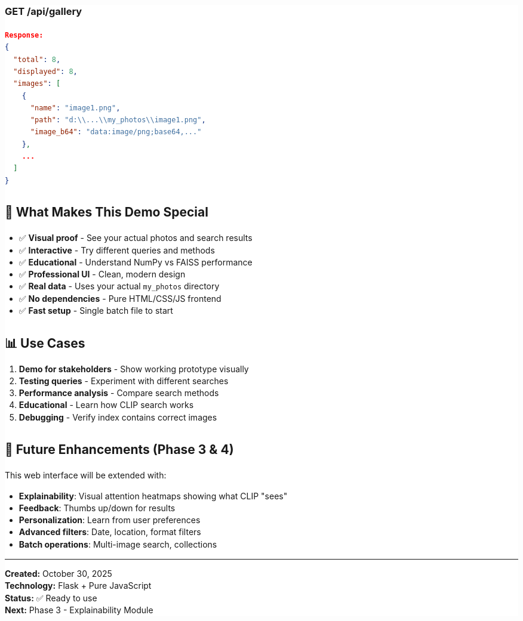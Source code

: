 ### GET /api/gallery
```json
Response:
{
  "total": 8,
  "displayed": 8,
  "images": [
    {
      "name": "image1.png",
      "path": "d:\\...\\my_photos\\image1.png",
      "image_b64": "data:image/png;base64,..."
    },
    ...
  ]
}
```

## 🎉 What Makes This Demo Special

- ✅ **Visual proof** - See your actual photos and search results
- ✅ **Interactive** - Try different queries and methods
- ✅ **Educational** - Understand NumPy vs FAISS performance
- ✅ **Professional UI** - Clean, modern design
- ✅ **Real data** - Uses your actual `my_photos` directory
- ✅ **No dependencies** - Pure HTML/CSS/JS frontend
- ✅ **Fast setup** - Single batch file to start

## 📊 Use Cases

1. **Demo for stakeholders** - Show working prototype visually
2. **Testing queries** - Experiment with different searches
3. **Performance analysis** - Compare search methods
4. **Educational** - Learn how CLIP search works
5. **Debugging** - Verify index contains correct images

## 🔮 Future Enhancements (Phase 3 & 4)

This web interface will be extended with:
- **Explainability**: Visual attention heatmaps showing what CLIP "sees"
- **Feedback**: Thumbs up/down for results
- **Personalization**: Learn from user preferences
- **Advanced filters**: Date, location, format filters
- **Batch operations**: Multi-image search, collections

---

**Created:** October 30, 2025  
**Technology:** Flask + Pure JavaScript  
**Status:** ✅ Ready to use  
**Next:** Phase 3 - Explainability Module
